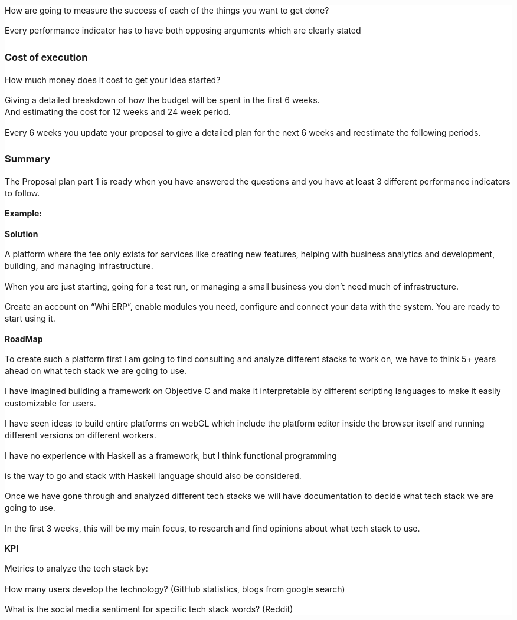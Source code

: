 How are going to measure the success of each of the things you want to get done?

Every performance indicator has to have both opposing arguments which are clearly stated

### **Cost of execution**

How much money does it cost to get your idea started?

Giving a detailed breakdown of how the budget will be spent in the first 6 weeks.  
 And estimating the cost for 12 weeks and 24 week period.

Every 6 weeks you update your proposal to give a detailed plan for the next 6 weeks and reestimate the following periods.

### **Summary**

The Proposal plan part 1 is ready when you have answered the questions and you have at least 3 different performance indicators to follow.

**Example:**

**Solution**

A platform where the fee only exists for services like creating new features, helping with business analytics and development, building, and managing infrastructure.

When you are just starting, going for a test run, or managing a small business you don’t need much of infrastructure.

Create an account on “Whi ERP”, enable modules you need, configure and connect your data with the system. You are ready to start using it.

**RoadMap**

To create such a platform first I am going to find consulting and analyze different stacks to work on, we have to think 5+ years ahead on what tech stack we are going to use.

I have imagined building a framework on Objective C and make it interpretable by different scripting languages to make it easily customizable for users.

I have seen ideas to build entire platforms on webGL which include the platform editor inside the browser itself and running different versions on different workers.

I have no experience with Haskell as a framework, but I think functional programming

 is the way to go and stack with Haskell language should also be considered.

Once we have gone through and analyzed different tech stacks we will have documentation to decide what tech stack we are going to use.

In the first 3 weeks, this will be my main focus, to research and find opinions about what tech stack to use.

**KPI**

Metrics to analyze the tech stack by:

How many users develop the technology? \(GitHub statistics, blogs from google search\)

 What is the social media sentiment for specific tech stack words? \(Reddit\)
